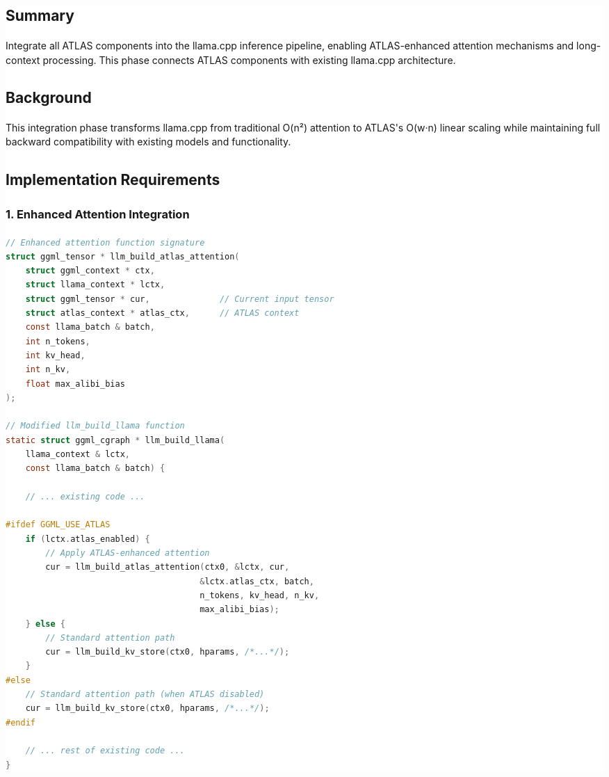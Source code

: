 ## Summary

Integrate all ATLAS components into the llama.cpp inference pipeline, enabling ATLAS-enhanced attention mechanisms and long-context processing. This phase connects ATLAS components with existing llama.cpp architecture.

## Background

This integration phase transforms llama.cpp from traditional O(n²) attention to ATLAS's O(w·n) linear scaling while maintaining full backward compatibility with existing models and functionality.

## Implementation Requirements

### 1. Enhanced Attention Integration
```c
// Enhanced attention function signature
struct ggml_tensor * llm_build_atlas_attention(
    struct ggml_context * ctx,
    struct llama_context * lctx,
    struct ggml_tensor * cur,              // Current input tensor
    struct atlas_context * atlas_ctx,      // ATLAS context
    const llama_batch & batch,
    int n_tokens,
    int kv_head,
    int n_kv,
    float max_alibi_bias
);

// Modified llm_build_llama function
static struct ggml_cgraph * llm_build_llama(
    llama_context & lctx,
    const llama_batch & batch) {
    
    // ... existing code ...
    
#ifdef GGML_USE_ATLAS
    if (lctx.atlas_enabled) {
        // Apply ATLAS-enhanced attention
        cur = llm_build_atlas_attention(ctx0, &lctx, cur, 
                                       &lctx.atlas_ctx, batch,
                                       n_tokens, kv_head, n_kv, 
                                       max_alibi_bias);
    } else {
        // Standard attention path
        cur = llm_build_kv_store(ctx0, hparams, /*...*/);
    }
#else
    // Standard attention path (when ATLAS disabled)
    cur = llm_build_kv_store(ctx0, hparams, /*...*/);
#endif
    
    // ... rest of existing code ...
}
```
